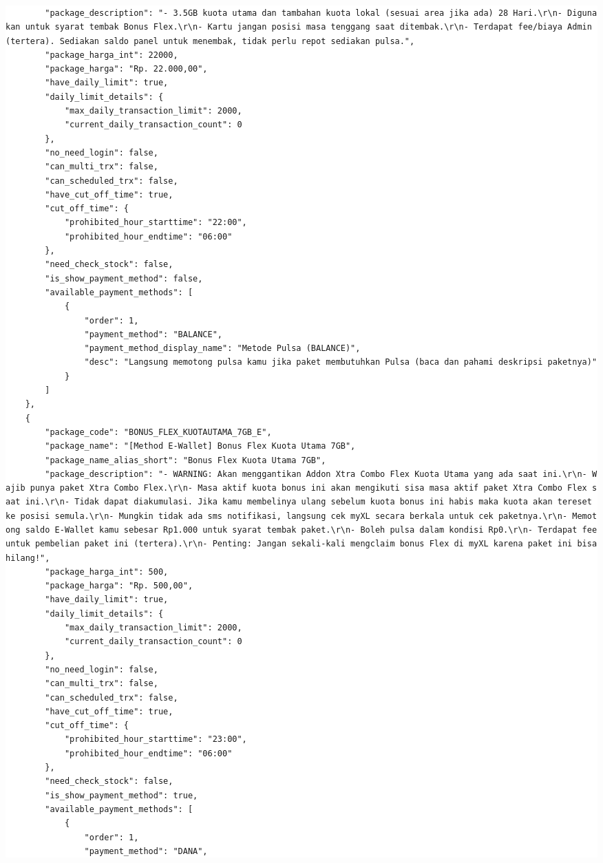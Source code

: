             "package_description": "- 3.5GB kuota utama dan tambahan kuota lokal (sesuai area jika ada) 28 Hari.\r\n- Digunakan untuk syarat tembak Bonus Flex.\r\n- Kartu jangan posisi masa tenggang saat ditembak.\r\n- Terdapat fee/biaya Admin (tertera). Sediakan saldo panel untuk menembak, tidak perlu repot sediakan pulsa.",
            "package_harga_int": 22000,
            "package_harga": "Rp. 22.000,00",
            "have_daily_limit": true,
            "daily_limit_details": {
                "max_daily_transaction_limit": 2000,
                "current_daily_transaction_count": 0
            },
            "no_need_login": false,
            "can_multi_trx": false,
            "can_scheduled_trx": false,
            "have_cut_off_time": true,
            "cut_off_time": {
                "prohibited_hour_starttime": "22:00",
                "prohibited_hour_endtime": "06:00"
            },
            "need_check_stock": false,
            "is_show_payment_method": false,
            "available_payment_methods": [
                {
                    "order": 1,
                    "payment_method": "BALANCE",
                    "payment_method_display_name": "Metode Pulsa (BALANCE)",
                    "desc": "Langsung memotong pulsa kamu jika paket membutuhkan Pulsa (baca dan pahami deskripsi paketnya)"
                }
            ]
        },
        {
            "package_code": "BONUS_FLEX_KUOTAUTAMA_7GB_E",
            "package_name": "[Method E-Wallet] Bonus Flex Kuota Utama 7GB",
            "package_name_alias_short": "Bonus Flex Kuota Utama 7GB",
            "package_description": "- WARNING: Akan menggantikan Addon Xtra Combo Flex Kuota Utama yang ada saat ini.\r\n- Wajib punya paket Xtra Combo Flex.\r\n- Masa aktif kuota bonus ini akan mengikuti sisa masa aktif paket Xtra Combo Flex saat ini.\r\n- Tidak dapat diakumulasi. Jika kamu membelinya ulang sebelum kuota bonus ini habis maka kuota akan tereset ke posisi semula.\r\n- Mungkin tidak ada sms notifikasi, langsung cek myXL secara berkala untuk cek paketnya.\r\n- Memotong saldo E-Wallet kamu sebesar Rp1.000 untuk syarat tembak paket.\r\n- Boleh pulsa dalam kondisi Rp0.\r\n- Terdapat fee untuk pembelian paket ini (tertera).\r\n- Penting: Jangan sekali-kali mengclaim bonus Flex di myXL karena paket ini bisa hilang!",
            "package_harga_int": 500,
            "package_harga": "Rp. 500,00",
            "have_daily_limit": true,
            "daily_limit_details": {
                "max_daily_transaction_limit": 2000,
                "current_daily_transaction_count": 0
            },
            "no_need_login": false,
            "can_multi_trx": false,
            "can_scheduled_trx": false,
            "have_cut_off_time": true,
            "cut_off_time": {
                "prohibited_hour_starttime": "23:00",
                "prohibited_hour_endtime": "06:00"
            },
            "need_check_stock": false,
            "is_show_payment_method": true,
            "available_payment_methods": [
                {
                    "order": 1,
                    "payment_method": "DANA",